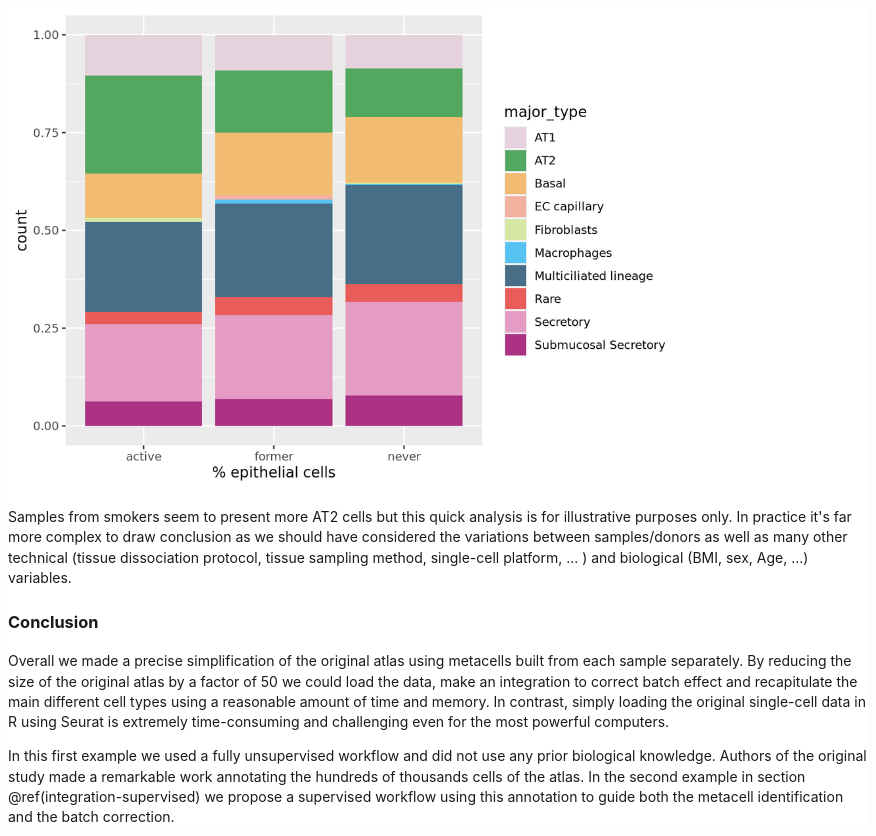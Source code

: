 <img src="40-integration_analysis_files/figure-html/integrated_celltype_abondance-1.png" width="672" />

Samples from smokers seem to present more AT2 cells but this quick analysis is for illustrative purposes only.
In practice it's far more complex to draw conclusion as we should have considered the variations between samples/donors as well as many other technical
(tissue dissociation protocol, tissue sampling method, single-cell platform, ... ) and biological (BMI, sex, Age, ...) variables.

### Conclusion

Overall we made a precise simplification of the original atlas using metacells built from each sample separately.
By reducing the size of the original atlas by a factor of 50 we could load the data, make an integration to correct batch effect
and recapitulate the main different cell types using a reasonable amount of time and memory.
In contrast, simply loading the original single-cell data in R using Seurat is extremely time-consuming and challenging even for the most powerful computers.

In this first example we used a fully unsupervised workflow and did not use any prior biological knowledge.
Authors of the original study made a remarkable work annotating the hundreds of thousands cells of the atlas.
In the second example in section \@ref(integration-supervised) we propose a supervised workflow using this annotation to guide both the metacell
identification and the batch correction.
